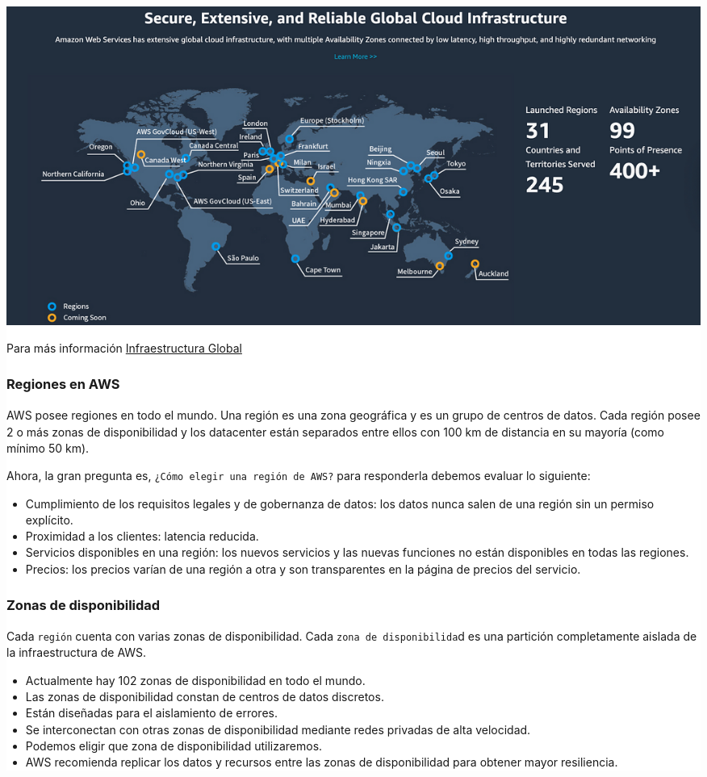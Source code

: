 ![Global Infrastructure](./img/globalinfra.png)

Para más información [Infraestructura Global](https://aws.amazon.com/es/about-aws/global-infrastructure/)

### Regiones en AWS

AWS posee regiones en todo el mundo. Una región es una zona geográfica y es un grupo de centros de datos.
Cada región posee 2 o más zonas de disponibilidad y los datacenter están separados entre ellos con 100 km de distancia en su mayoría (como mínimo 50 km).

Ahora, la gran pregunta es, `¿Cómo elegir una región de AWS?` para responderla debemos evaluar lo siguiente:
* Cumplimiento de los requisitos legales y de gobernanza de datos: los datos nunca salen de una región sin un permiso explícito.
* Proximidad a los clientes: latencia reducida. 
* Servicios disponibles en una región: los nuevos servicios y las nuevas funciones no están disponibles en todas las regiones.
* Precios: los precios varían de una región a otra y son transparentes en la página de precios del servicio.

### Zonas de disponibilidad
Cada `región` cuenta con varias zonas de disponibilidad.
Cada `zona de disponibilida`d es una partición completamente aislada de la infraestructura de AWS.
* Actualmente hay 102 zonas de disponibilidad en todo el mundo.
* Las zonas de disponibilidad constan de centros de datos discretos.
* Están diseñadas para el aislamiento de errores.
* Se interconectan con otras zonas de disponibilidad mediante redes privadas de alta velocidad.
* Podemos eligir que zona de disponibilidad utilizaremos.
* AWS recomienda replicar los datos y recursos entre las zonas de disponibilidad para obtener mayor resiliencia.
